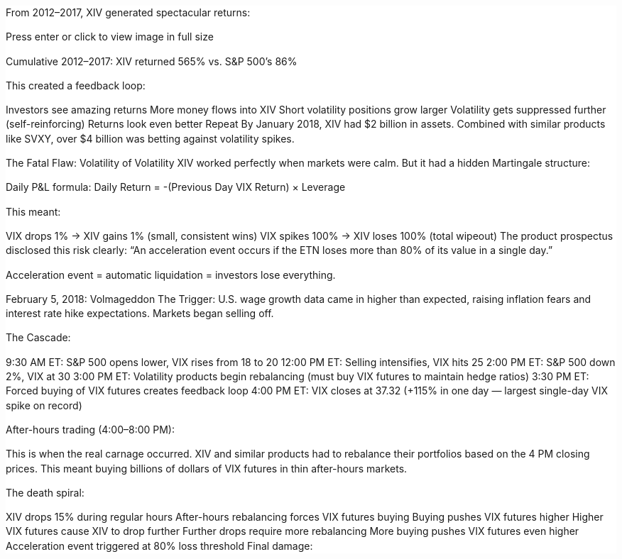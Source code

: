 From 2012–2017, XIV generated spectacular returns:

Press enter or click to view image in full size

Cumulative 2012–2017: XIV returned 565% vs. S&P 500’s 86%

This created a feedback loop:

Investors see amazing returns
More money flows into XIV
Short volatility positions grow larger
Volatility gets suppressed further (self-reinforcing)
Returns look even better
Repeat
By January 2018, XIV had $2 billion in assets. Combined with similar products like SVXY, over $4 billion was betting against volatility spikes.

The Fatal Flaw: Volatility of Volatility
XIV worked perfectly when markets were calm. But it had a hidden Martingale structure:

Daily P&L formula: Daily Return = -(Previous Day VIX Return) × Leverage

This meant:

VIX drops 1% → XIV gains 1% (small, consistent wins)
VIX spikes 100% → XIV loses 100% (total wipeout)
The product prospectus disclosed this risk clearly: “An acceleration event occurs if the ETN loses more than 80% of its value in a single day.”

Acceleration event = automatic liquidation = investors lose everything.

February 5, 2018: Volmageddon
The Trigger: U.S. wage growth data came in higher than expected, raising inflation fears and interest rate hike expectations. Markets began selling off.

The Cascade:

9:30 AM ET: S&P 500 opens lower, VIX rises from 18 to 20
12:00 PM ET: Selling intensifies, VIX hits 25
2:00 PM ET: S&P 500 down 2%, VIX at 30
3:00 PM ET: Volatility products begin rebalancing (must buy VIX futures to maintain hedge ratios)
3:30 PM ET: Forced buying of VIX futures creates feedback loop
4:00 PM ET: VIX closes at 37.32 (+115% in one day — largest single-day VIX spike on record)

After-hours trading (4:00–8:00 PM):

This is when the real carnage occurred. XIV and similar products had to rebalance their portfolios based on the 4 PM closing prices. This meant buying billions of dollars of VIX futures in thin after-hours markets.

The death spiral:

XIV drops 15% during regular hours
After-hours rebalancing forces VIX futures buying
Buying pushes VIX futures higher
Higher VIX futures cause XIV to drop further
Further drops require more rebalancing
More buying pushes VIX futures even higher
Acceleration event triggered at 80% loss threshold
Final damage:
